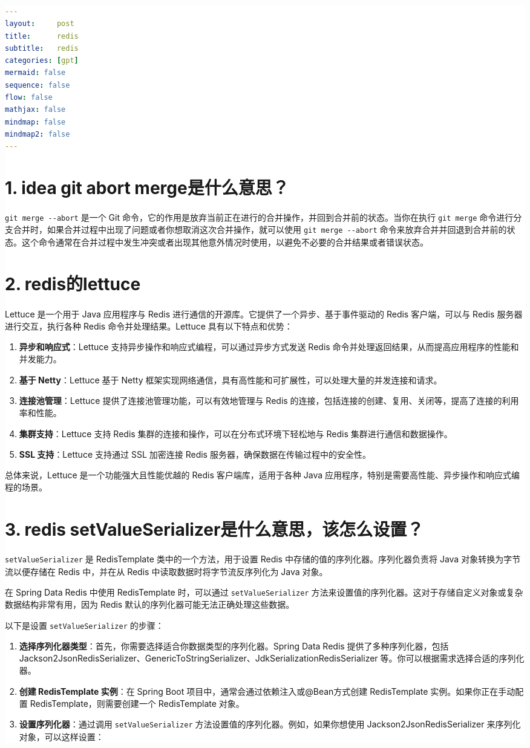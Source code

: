 ```yaml
---
layout:     post
title:      redis
subtitle:   redis
categories: [gpt]
mermaid: false
sequence: false
flow: false
mathjax: false
mindmap: false
mindmap2: false
---
```


# 1. idea git abort merge是什么意思？
`git merge --abort` 是一个 Git 命令，它的作用是放弃当前正在进行的合并操作，并回到合并前的状态。当你在执行 `git merge` 命令进行分支合并时，如果合并过程中出现了问题或者你想取消这次合并操作，就可以使用 `git merge --abort` 命令来放弃合并并回退到合并前的状态。这个命令通常在合并过程中发生冲突或者出现其他意外情况时使用，以避免不必要的合并结果或者错误状态。

# 2. redis的lettuce
Lettuce 是一个用于 Java 应用程序与 Redis 进行通信的开源库。它提供了一个异步、基于事件驱动的 Redis 客户端，可以与 Redis 服务器进行交互，执行各种 Redis 命令并处理结果。Lettuce 具有以下特点和优势：

1. **异步和响应式**：Lettuce 支持异步操作和响应式编程，可以通过异步方式发送 Redis 命令并处理返回结果，从而提高应用程序的性能和并发能力。

2. **基于 Netty**：Lettuce 基于 Netty 框架实现网络通信，具有高性能和可扩展性，可以处理大量的并发连接和请求。

3. **连接池管理**：Lettuce 提供了连接池管理功能，可以有效地管理与 Redis 的连接，包括连接的创建、复用、关闭等，提高了连接的利用率和性能。

4. **集群支持**：Lettuce 支持 Redis 集群的连接和操作，可以在分布式环境下轻松地与 Redis 集群进行通信和数据操作。

5. **SSL 支持**：Lettuce 支持通过 SSL 加密连接 Redis 服务器，确保数据在传输过程中的安全性。

总体来说，Lettuce 是一个功能强大且性能优越的 Redis 客户端库，适用于各种 Java 应用程序，特别是需要高性能、异步操作和响应式编程的场景。

# 3. redis setValueSerializer是什么意思，该怎么设置？
`setValueSerializer` 是 RedisTemplate 类中的一个方法，用于设置 Redis 中存储的值的序列化器。序列化器负责将 Java 对象转换为字节流以便存储在 Redis 中，并在从 Redis 中读取数据时将字节流反序列化为 Java 对象。

在 Spring Data Redis 中使用 RedisTemplate 时，可以通过 `setValueSerializer` 方法来设置值的序列化器。这对于存储自定义对象或复杂数据结构非常有用，因为 Redis 默认的序列化器可能无法正确处理这些数据。

以下是设置 `setValueSerializer` 的步骤：

1. **选择序列化器类型**：首先，你需要选择适合你数据类型的序列化器。Spring Data Redis 提供了多种序列化器，包括 Jackson2JsonRedisSerializer、GenericToStringSerializer、JdkSerializationRedisSerializer 等。你可以根据需求选择合适的序列化器。

2. **创建 RedisTemplate 实例**：在 Spring Boot 项目中，通常会通过依赖注入或@Bean方式创建 RedisTemplate 实例。如果你正在手动配置 RedisTemplate，则需要创建一个 RedisTemplate 对象。

3. **设置序列化器**：通过调用 `setValueSerializer` 方法设置值的序列化器。例如，如果你想使用 Jackson2JsonRedisSerializer 来序列化对象，可以这样设置：
